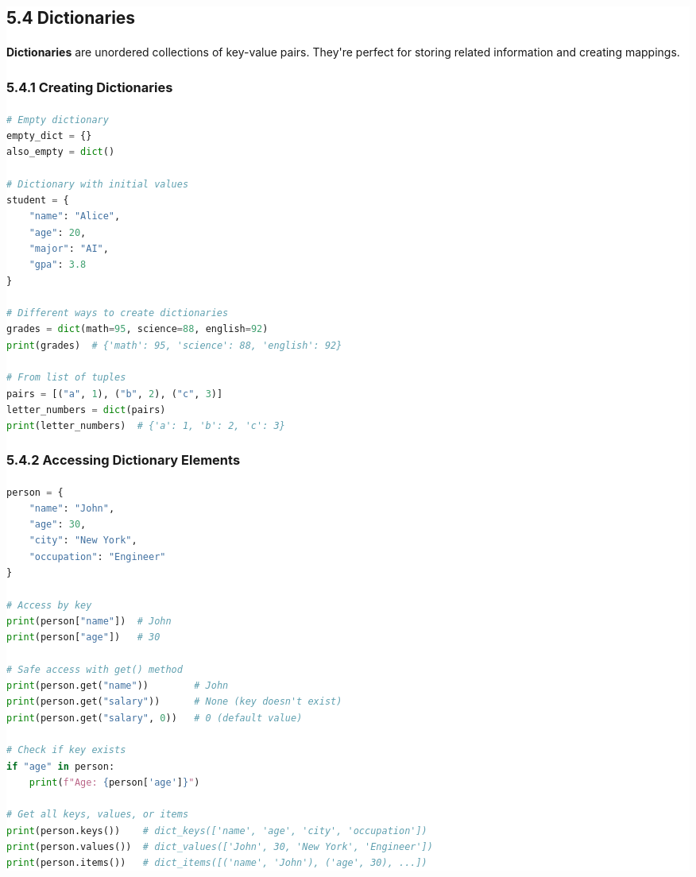 
## 5.4 Dictionaries

**Dictionaries** are unordered collections of key-value pairs. They're perfect for storing related information and creating mappings.

### 5.4.1 Creating Dictionaries

```python
# Empty dictionary
empty_dict = {}
also_empty = dict()

# Dictionary with initial values
student = {
    "name": "Alice",
    "age": 20,
    "major": "AI",
    "gpa": 3.8
}

# Different ways to create dictionaries
grades = dict(math=95, science=88, english=92)
print(grades)  # {'math': 95, 'science': 88, 'english': 92}

# From list of tuples
pairs = [("a", 1), ("b", 2), ("c", 3)]
letter_numbers = dict(pairs)
print(letter_numbers)  # {'a': 1, 'b': 2, 'c': 3}
```

### 5.4.2 Accessing Dictionary Elements

```python
person = {
    "name": "John",
    "age": 30,
    "city": "New York",
    "occupation": "Engineer"
}

# Access by key
print(person["name"])  # John
print(person["age"])   # 30

# Safe access with get() method
print(person.get("name"))        # John
print(person.get("salary"))      # None (key doesn't exist)
print(person.get("salary", 0))   # 0 (default value)

# Check if key exists
if "age" in person:
    print(f"Age: {person['age']}")

# Get all keys, values, or items
print(person.keys())    # dict_keys(['name', 'age', 'city', 'occupation'])
print(person.values())  # dict_values(['John', 30, 'New York', 'Engineer'])
print(person.items())   # dict_items([('name', 'John'), ('age', 30), ...])
```
